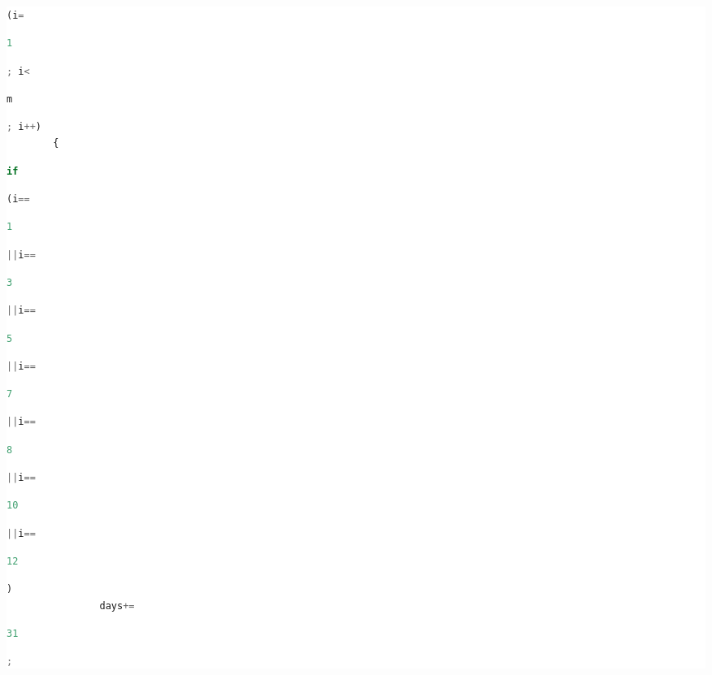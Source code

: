```python
```
```python
(i=
```
```python
1
```
```python
; i<
```
```python
m
```
```python
; i++)
        {
```
```python
if
```
```python
(i==
```
```python
1
```
```python
||i==
```
```python
3
```
```python
||i==
```
```python
5
```
```python
||i==
```
```python
7
```
```python
||i==
```
```python
8
```
```python
||i==
```
```python
10
```
```python
||i==
```
```python
12
```
```python
)
                days+=
```
```python
31
```
```python
;
```
